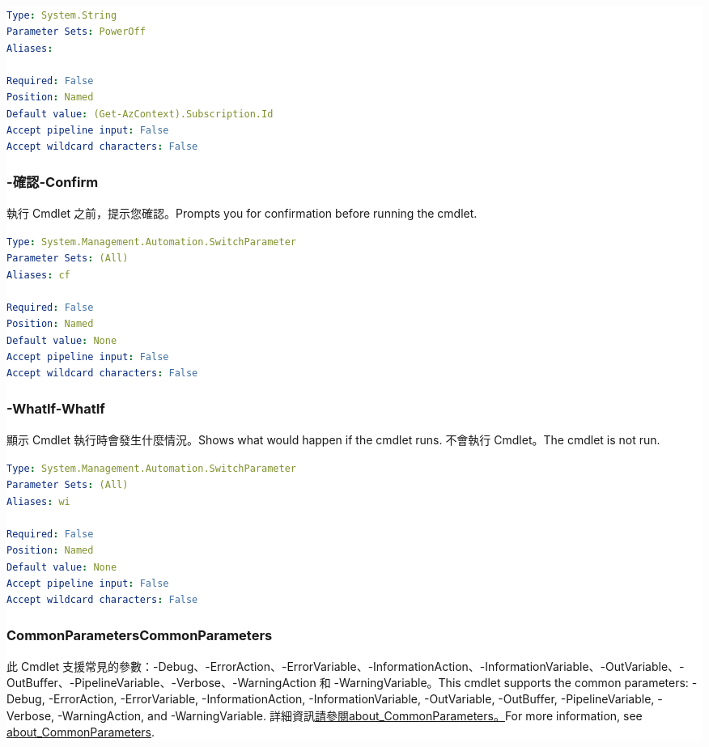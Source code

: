 ```yaml
Type: System.String
Parameter Sets: PowerOff
Aliases:

Required: False
Position: Named
Default value: (Get-AzContext).Subscription.Id
Accept pipeline input: False
Accept wildcard characters: False
```

### <span data-ttu-id="4bc02-132">-確認</span><span class="sxs-lookup"><span data-stu-id="4bc02-132">-Confirm</span></span>
<span data-ttu-id="4bc02-133">執行 Cmdlet 之前，提示您確認。</span><span class="sxs-lookup"><span data-stu-id="4bc02-133">Prompts you for confirmation before running the cmdlet.</span></span>

```yaml
Type: System.Management.Automation.SwitchParameter
Parameter Sets: (All)
Aliases: cf

Required: False
Position: Named
Default value: None
Accept pipeline input: False
Accept wildcard characters: False
```

### <span data-ttu-id="4bc02-134">-WhatIf</span><span class="sxs-lookup"><span data-stu-id="4bc02-134">-WhatIf</span></span>
<span data-ttu-id="4bc02-135">顯示 Cmdlet 執行時會發生什麼情況。</span><span class="sxs-lookup"><span data-stu-id="4bc02-135">Shows what would happen if the cmdlet runs.</span></span>
<span data-ttu-id="4bc02-136">不會執行 Cmdlet。</span><span class="sxs-lookup"><span data-stu-id="4bc02-136">The cmdlet is not run.</span></span>

```yaml
Type: System.Management.Automation.SwitchParameter
Parameter Sets: (All)
Aliases: wi

Required: False
Position: Named
Default value: None
Accept pipeline input: False
Accept wildcard characters: False
```

### <span data-ttu-id="4bc02-137">CommonParameters</span><span class="sxs-lookup"><span data-stu-id="4bc02-137">CommonParameters</span></span>
<span data-ttu-id="4bc02-138">此 Cmdlet 支援常見的參數：-Debug、-ErrorAction、-ErrorVariable、-InformationAction、-InformationVariable、-OutVariable、-OutBuffer、-PipelineVariable、-Verbose、-WarningAction 和 -WarningVariable。</span><span class="sxs-lookup"><span data-stu-id="4bc02-138">This cmdlet supports the common parameters: -Debug, -ErrorAction, -ErrorVariable, -InformationAction, -InformationVariable, -OutVariable, -OutBuffer, -PipelineVariable, -Verbose, -WarningAction, and -WarningVariable.</span></span> <span data-ttu-id="4bc02-139">詳細資訊[請參閱about_CommonParameters。](http://go.microsoft.com/fwlink/?LinkID=113216)</span><span class="sxs-lookup"><span data-stu-id="4bc02-139">For more information, see [about_CommonParameters](http://go.microsoft.com/fwlink/?LinkID=113216).</span></span>
